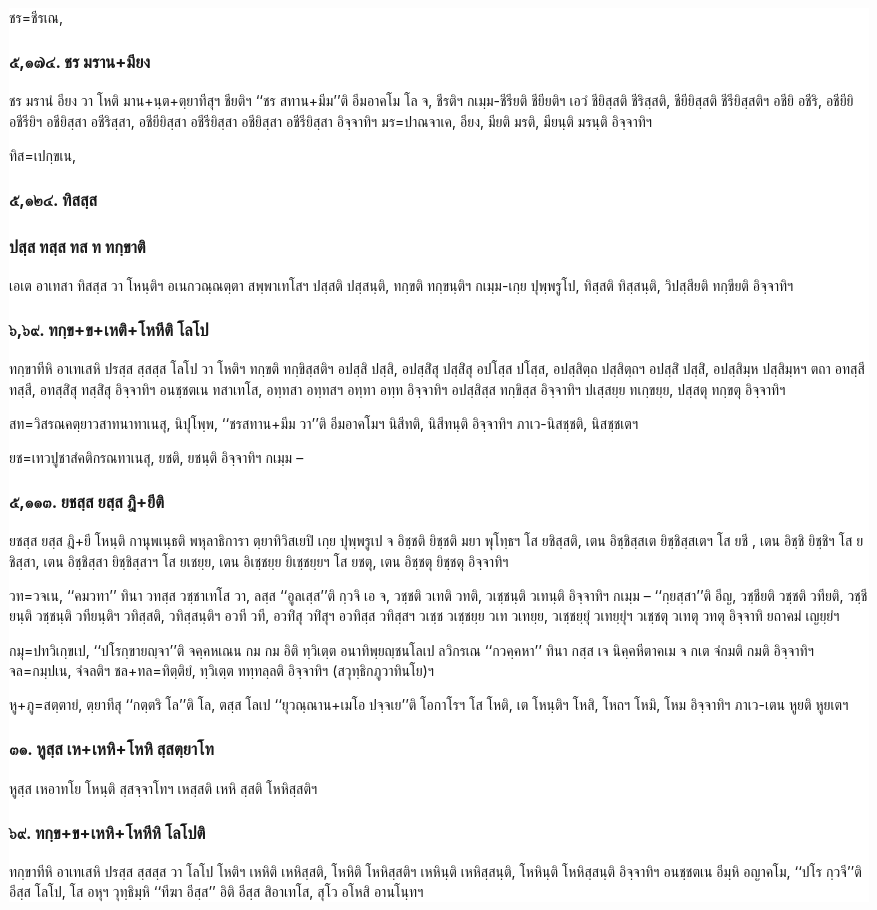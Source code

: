 <p>ชร=ชีรเณ,</p>


<h3>๕,๑๗๔. ชร มราน+มียง</h3>
<p>ชร มรานํ อียง วา โหติ มาน+นฺต+ตฺยาทีสุฯ ชียติฯ ‘‘ชร สทาน+มีม’’ติ อีมอาคโม โล จ, ชีรติฯ กเมฺม-ชีรียติ ชียียติฯ เอวํ ชียิสฺสติ ชีริสฺสติ, ชียียิสฺสติ ชีรียิสฺสติฯ อชียิ อชีริ, อชียียิ อชีรียิฯ อชียิสฺสา อชีริสฺสา, อชียียิสฺสา อชีรียิสฺสา อชียิสฺสา อชีรียิสฺสา อิจฺจาทิฯ มร=ปาณจาเค, อียง, มียติ มรติ, มียนฺติ มรนฺติ อิจฺจาทิฯ</p>


<p>ทิส=เปกฺขเน,</p>


<h3>๕,๑๒๔. ทิสสฺส</h3>
<h3>ปสฺส ทสฺส ทส ท ทกฺขาติ</h3>
<p>เอเต อาเทสา ทิสสฺส วา โหนฺติฯ อเนกวณฺณตฺตา สพฺพาเทโสฯ ปสฺสติ ปสฺสนฺติ, ทกฺขติ ทกฺขนฺติฯ กเมฺม-เกฺย ปุพฺพรูโป, ทิสฺสติ ทิสฺสนฺติ, วิปสฺสียติ ทกฺขียติ อิจฺจาทิฯ</p>


<h3>๖,๖๙. ทกฺข+ข+เหติ+โหหีติ โลโป</h3>
<p>ทกฺขาทีหิ อาเทเสหิ ปรสฺส สฺสสฺส โลโป วา โหติฯ ทกฺขติ ทกฺขิสฺสติฯ อปสฺสิ ปสฺสิ, อปสฺสิํสุ ปสฺสิํสุ อปโสฺส ปโสฺส, อปสฺสิตฺถ ปสฺสิตฺถฯ อปสฺสิํ ปสฺสิํ, อปสฺสิมฺห ปสฺสิมฺหฯ ตถา อทสฺสี ทสฺสี, อทสฺสิํสุ ทสฺสิํสุ อิจฺจาทิฯ อนชฺชตเน ทสาเทโส, อทฺทสา อทฺทสฯ อทฺทา อทฺท อิจฺจาทิฯ อปสฺสิสฺส ทกฺขิสฺส อิจฺจาทิฯ ปเสฺสยฺย ทเกฺขยฺย, ปสฺสตุ ทกฺขตุ อิจฺจาทิฯ</p>


<p>สท=วิสรณคตฺยาวสาทนาทาเนสุ, นิปุโพฺพ, ‘‘ชรสทาน+มีม วา’’ติ อีมอาคโมฯ นิสีทติ, นิสีทนฺติ อิจฺจาทิฯ ภาเว-นิสชฺชติ, นิสชฺชเตฯ</p>


<p>ยช=เทวปูชาสํคติกรณทาเนสุ, ยชติ, ยชนฺติ อิจฺจาทิฯ กเมฺม –</p>


<h3>๕,๑๑๓. ยชสฺส ยสฺส ฎิ+ยีติ</h3>
<p>ยชสฺส ยสฺส ฎิ+ยี โหนฺติ กานุพเนฺธติ พหุลาธิการา ตฺยาทิวิสเยปิ เกฺย ปุพฺพรูเป จ อิชฺชติ ยิชฺชติ มยา พุโทฺธฯ โส ยชิสฺสติ, เตน อิชฺชิสฺสเต ยิชฺชิสฺสเตฯ โส ยชี , เตน อิชฺชิ ยิชฺชิฯ โส ยชิสฺสา, เตน อิชฺชิสฺสา ยิชฺชิสฺสาฯ โส ยเชยฺย, เตน อิเชฺชยฺย ยิเชฺชยฺยฯ โส ยชตุ, เตน อิชฺชตุ ยิชฺชตุ อิจฺจาทิฯ</p>


<p>วท=วจเน, ‘‘คมวทา’’ ทินา วทสฺส วชฺชาเทโส วา, ลสฺส ‘‘อูลเสฺส’’ติ กฺวจิ เอ จ, วชฺชติ วเทติ วทติ, วเชฺชนฺติ วเทนฺติ อิจฺจาทิฯ กเมฺม – ‘‘กฺยสฺสา’’ติ อีญ, วชฺชียติ วชฺชติ วทียติ, วชฺชียนฺติ วชฺชนฺติ วทียนฺติฯ วทิสฺสติ, วทิสฺสนฺติฯ อวที วที, อวทิํสุ วทิํสุฯ อวทิสฺส วทิสฺสฯ วเชฺช วเชฺชยฺย วเท วเทยฺย, วเชฺชยฺยุํ วเทยฺยุํฯ วเชฺชตุ วเทตุ วทตุ อิจฺจาทิ ยถาคมํ เญยฺยํฯ</p>


<p>กมุ=ปทวิเกฺขเป, ‘‘ปโรกฺขายญฺจา’’ติ จคฺคหเณน กม กม อิติ ทฺวิเตฺต อนาทิพฺยญฺชนโลเป ลวิกรเณ ‘‘กวคฺคหา’’ ทินา กสฺส เจ นิคฺคหีตาคเม จ กเต จํกมติ กมติ อิจฺจาทิฯ จล=กมฺปเน, จํจลติฯ ชล+ทล=ทิตฺติยํ, ทฺวิเตฺต ททฺทลฺลติ อิจฺจาทิฯ (สวุทฺธิกภูวาทินโย)ฯ</p>


<p>หู+ภู=สตฺตายํ, ตฺยาทีสุ ‘‘กตฺตริ โล’’ติ โล, ตสฺส โลเป ‘‘ยุวณฺณาน+เมโอ ปจฺจเย’’ติ โอกาโรฯ โส โหติ, เต โหนฺติฯ โหสิ, โหถฯ โหมิ, โหม อิจฺจาทิฯ ภาเว-เตน หูยติ หูยเตฯ</p>


<h3>๓๑. หูสฺส เห+เหหิ+โหหิ สฺสตฺยาโท</h3>
<p>หูสฺส เหอาทโย โหนฺติ สฺสจฺจาโทฯ เหสฺสติ เหหิ สฺสติ โหหิสฺสติฯ</p>


<h3>๖๙. ทกฺข+ข+เหหิ+โหหีหิ โลโปติ</h3>
<p>ทกฺขาทีหิ  อาเทเสหิ ปรสฺส สฺสสฺส วา โลโป โหติฯ เหหิติ เหหิสฺสติ, โหหิติ โหหิสฺสติฯ เหหินฺติ เหหิสฺสนฺติ, โหหินฺติ โหหิสฺสนฺติ อิจฺจาทิฯ อนชฺชตเน อีมฺหิ อญาคโม, ‘‘ปโร กฺวจี’’ติ อีสฺส โลโป, โส อหุฯ วุทฺธิมฺหิ ‘‘ทีฆา อีสฺส’’ อิติ อีสฺส สิอาเทโส, สุโว อโหสิ อานโนฺทฯ</p>
